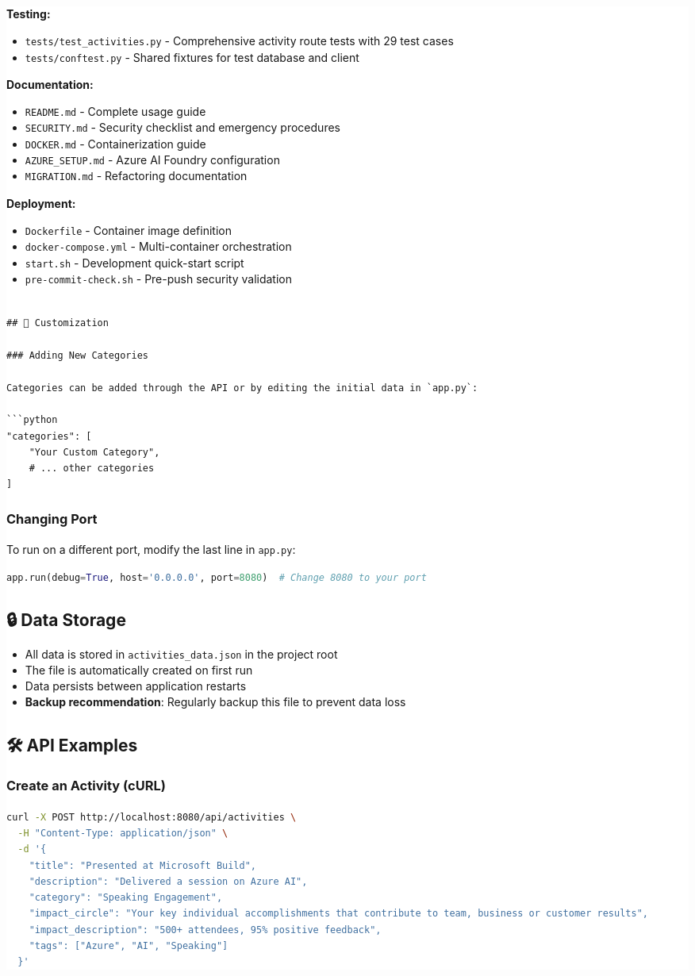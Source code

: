 **Testing:**
- `tests/test_activities.py` - Comprehensive activity route tests with 29 test cases
- `tests/conftest.py` - Shared fixtures for test database and client

**Documentation:**
- `README.md` - Complete usage guide
- `SECURITY.md` - Security checklist and emergency procedures
- `DOCKER.md` - Containerization guide
- `AZURE_SETUP.md` - Azure AI Foundry configuration
- `MIGRATION.md` - Refactoring documentation

**Deployment:**
- `Dockerfile` - Container image definition
- `docker-compose.yml` - Multi-container orchestration
- `start.sh` - Development quick-start script
- `pre-commit-check.sh` - Pre-push security validation
```

## 🎨 Customization

### Adding New Categories

Categories can be added through the API or by editing the initial data in `app.py`:

```python
"categories": [
    "Your Custom Category",
    # ... other categories
]
```

### Changing Port

To run on a different port, modify the last line in `app.py`:

```python
app.run(debug=True, host='0.0.0.0', port=8080)  # Change 8080 to your port
```

## 🔒 Data Storage

- All data is stored in `activities_data.json` in the project root
- The file is automatically created on first run
- Data persists between application restarts
- **Backup recommendation**: Regularly backup this file to prevent data loss

## 🛠️ API Examples

### Create an Activity (cURL)

```bash
curl -X POST http://localhost:8080/api/activities \
  -H "Content-Type: application/json" \
  -d '{
    "title": "Presented at Microsoft Build",
    "description": "Delivered a session on Azure AI",
    "category": "Speaking Engagement",
    "impact_circle": "Your key individual accomplishments that contribute to team, business or customer results",
    "impact_description": "500+ attendees, 95% positive feedback",
    "tags": ["Azure", "AI", "Speaking"]
  }'
```
